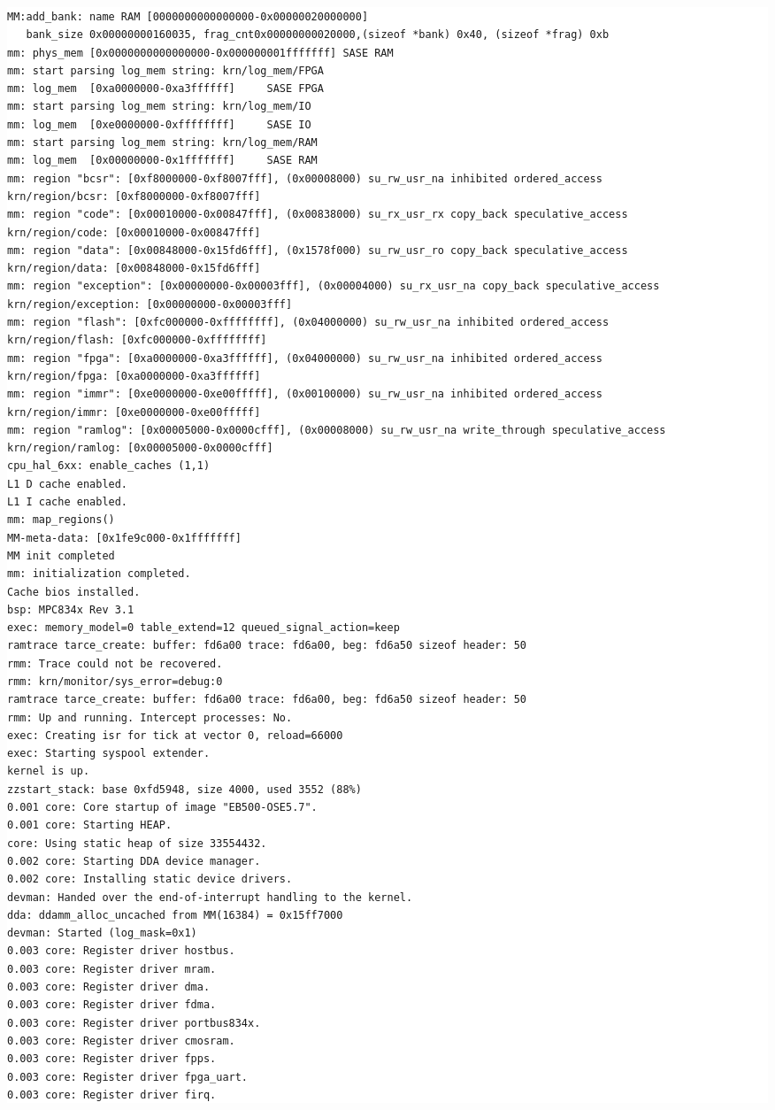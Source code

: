 ```
MM:add_bank: name RAM [0000000000000000-0x00000020000000]
   bank_size 0x00000000160035, frag_cnt0x00000000020000,(sizeof *bank) 0x40, (sizeof *frag) 0xb 
mm: phys_mem [0x0000000000000000-0x000000001fffffff] SASE RAM                             
mm: start parsing log_mem string: krn/log_mem/FPGA
mm: log_mem  [0xa0000000-0xa3ffffff]     SASE FPGA 
mm: start parsing log_mem string: krn/log_mem/IO
mm: log_mem  [0xe0000000-0xffffffff]     SASE IO 
mm: start parsing log_mem string: krn/log_mem/RAM
mm: log_mem  [0x00000000-0x1fffffff]     SASE RAM 
mm: region "bcsr": [0xf8000000-0xf8007fff], (0x00008000) su_rw_usr_na inhibited ordered_access
krn/region/bcsr: [0xf8000000-0xf8007fff]
mm: region "code": [0x00010000-0x00847fff], (0x00838000) su_rx_usr_rx copy_back speculative_access
krn/region/code: [0x00010000-0x00847fff]
mm: region "data": [0x00848000-0x15fd6fff], (0x1578f000) su_rw_usr_ro copy_back speculative_access
krn/region/data: [0x00848000-0x15fd6fff]
mm: region "exception": [0x00000000-0x00003fff], (0x00004000) su_rx_usr_na copy_back speculative_access
krn/region/exception: [0x00000000-0x00003fff]
mm: region "flash": [0xfc000000-0xffffffff], (0x04000000) su_rw_usr_na inhibited ordered_access
krn/region/flash: [0xfc000000-0xffffffff]
mm: region "fpga": [0xa0000000-0xa3ffffff], (0x04000000) su_rw_usr_na inhibited ordered_access
krn/region/fpga: [0xa0000000-0xa3ffffff]
mm: region "immr": [0xe0000000-0xe00fffff], (0x00100000) su_rw_usr_na inhibited ordered_access
krn/region/immr: [0xe0000000-0xe00fffff]
mm: region "ramlog": [0x00005000-0x0000cfff], (0x00008000) su_rw_usr_na write_through speculative_access
krn/region/ramlog: [0x00005000-0x0000cfff]
cpu_hal_6xx: enable_caches (1,1)
L1 D cache enabled.
L1 I cache enabled.
mm: map_regions()
MM-meta-data: [0x1fe9c000-0x1fffffff]
MM init completed
mm: initialization completed.
Cache bios installed.
bsp: MPC834x Rev 3.1
exec: memory_model=0 table_extend=12 queued_signal_action=keep
ramtrace tarce_create: buffer: fd6a00 trace: fd6a00, beg: fd6a50 sizeof header: 50
rmm: Trace could not be recovered.
rmm: krn/monitor/sys_error=debug:0
ramtrace tarce_create: buffer: fd6a00 trace: fd6a00, beg: fd6a50 sizeof header: 50
rmm: Up and running. Intercept processes: No.
exec: Creating isr for tick at vector 0, reload=66000
exec: Starting syspool extender.
kernel is up.
zzstart_stack: base 0xfd5948, size 4000, used 3552 (88%)
0.001 core: Core startup of image "EB500-OSE5.7".
0.001 core: Starting HEAP.
core: Using static heap of size 33554432.
0.002 core: Starting DDA device manager.
0.002 core: Installing static device drivers.
devman: Handed over the end-of-interrupt handling to the kernel.
dda: ddamm_alloc_uncached from MM(16384) = 0x15ff7000
devman: Started (log_mask=0x1)
0.003 core: Register driver hostbus.
0.003 core: Register driver mram.
0.003 core: Register driver dma.
0.003 core: Register driver fdma.
0.003 core: Register driver portbus834x.
0.003 core: Register driver cmosram.
0.003 core: Register driver fpps.
0.003 core: Register driver fpga_uart.
0.003 core: Register driver firq.
```